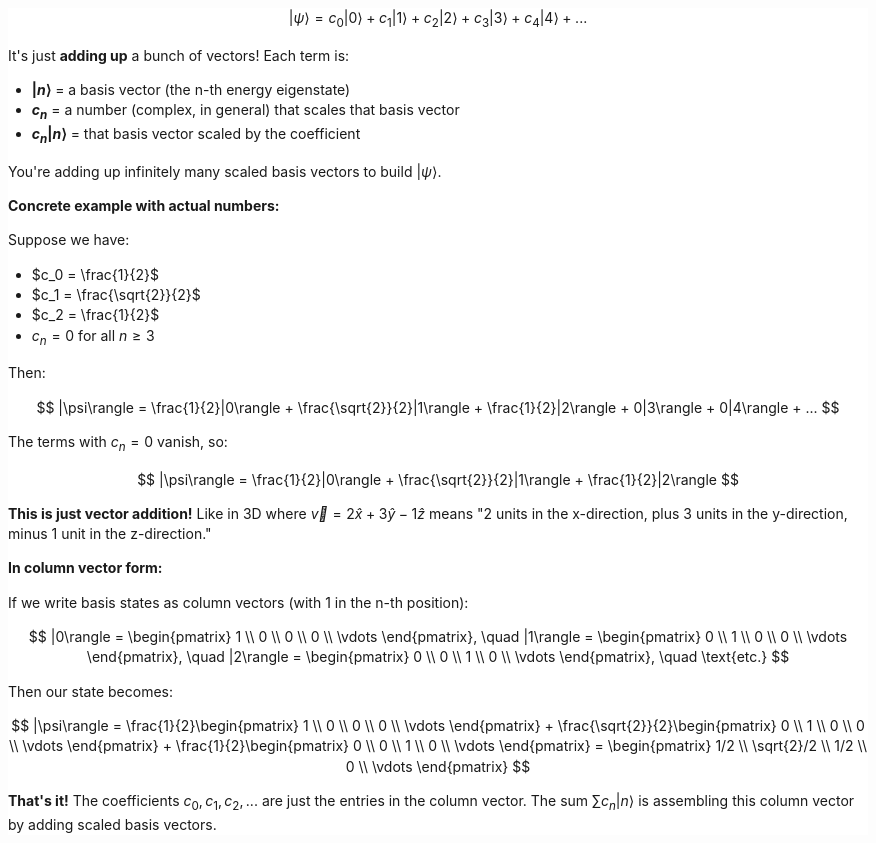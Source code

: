$$
|\psi\rangle = c_0 |0\rangle + c_1 |1\rangle + c_2 |2\rangle + c_3 |3\rangle + c_4 |4\rangle + ...
$$

It's just **adding up** a bunch of vectors! Each term is:
* **$|n\rangle$** = a basis vector (the n-th energy eigenstate)
* **$c_n$** = a number (complex, in general) that scales that basis vector
* **$c_n |n\rangle$** = that basis vector scaled by the coefficient

You're adding up infinitely many scaled basis vectors to build $|\psi\rangle$.

**Concrete example with actual numbers:**

Suppose we have:
* $c_0 = \frac{1}{2}$
* $c_1 = \frac{\sqrt{2}}{2}$
* $c_2 = \frac{1}{2}$
* $c_n = 0$ for all $n \geq 3$

Then:

$$
|\psi\rangle = \frac{1}{2}|0\rangle + \frac{\sqrt{2}}{2}|1\rangle + \frac{1}{2}|2\rangle + 0|3\rangle + 0|4\rangle + ...
$$

The terms with $c_n = 0$ vanish, so:

$$
|\psi\rangle = \frac{1}{2}|0\rangle + \frac{\sqrt{2}}{2}|1\rangle + \frac{1}{2}|2\rangle
$$

**This is just vector addition!** Like in 3D where $\vec{v} = 2\hat{x} + 3\hat{y} - 1\hat{z}$ means "2 units in the x-direction, plus 3 units in the y-direction, minus 1 unit in the z-direction."

**In column vector form:**

If we write basis states as column vectors (with 1 in the n-th position):

$$
|0\rangle = \begin{pmatrix} 1 \\ 0 \\ 0 \\ 0 \\ \vdots \end{pmatrix}, \quad
|1\rangle = \begin{pmatrix} 0 \\ 1 \\ 0 \\ 0 \\ \vdots \end{pmatrix}, \quad
|2\rangle = \begin{pmatrix} 0 \\ 0 \\ 1 \\ 0 \\ \vdots \end{pmatrix}, \quad \text{etc.}
$$

Then our state becomes:

$$
|\psi\rangle = \frac{1}{2}\begin{pmatrix} 1 \\ 0 \\ 0 \\ 0 \\ \vdots \end{pmatrix} + \frac{\sqrt{2}}{2}\begin{pmatrix} 0 \\ 1 \\ 0 \\ 0 \\ \vdots \end{pmatrix} + \frac{1}{2}\begin{pmatrix} 0 \\ 0 \\ 1 \\ 0 \\ \vdots \end{pmatrix} = \begin{pmatrix} 1/2 \\ \sqrt{2}/2 \\ 1/2 \\ 0 \\ \vdots \end{pmatrix}
$$

**That's it!** The coefficients $c_0, c_1, c_2, ...$ are just the entries in the column vector. The sum $\sum c_n |n\rangle$ is assembling this column vector by adding scaled basis vectors.
